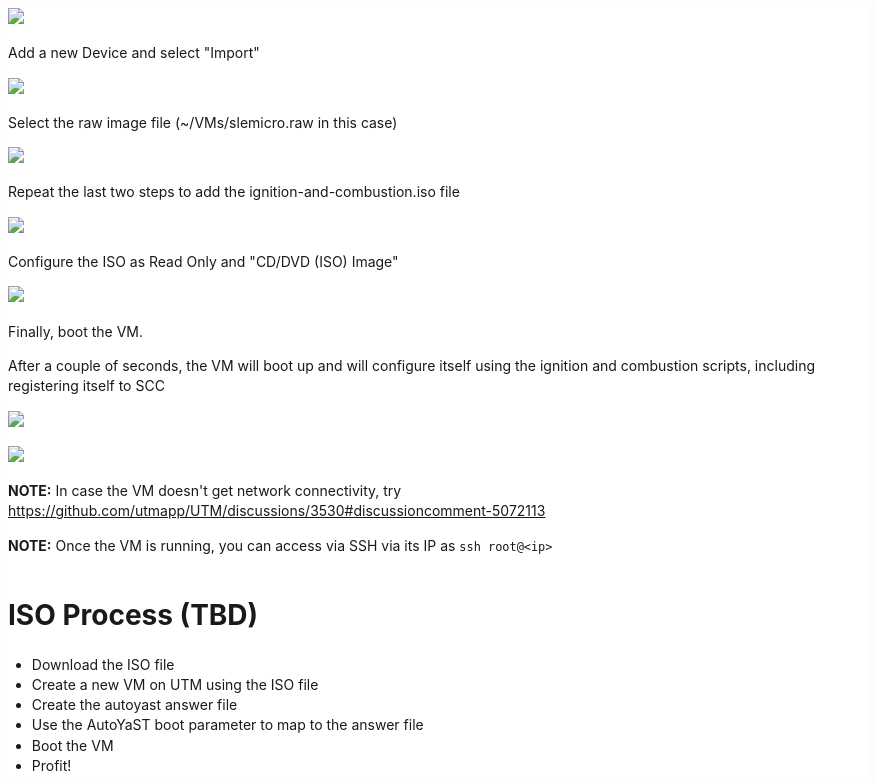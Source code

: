 ![](./assets/5e96b95370a5c483f022d179dabc0b704351523a.png)

Add a new Device and select "Import"

![](./assets/5027d068b69ea4e908bd569ca7f907fe8e034e1d.png)

Select the raw image file (\~/VMs/slemicro.raw in this case)

![](./assets/12d3dfb41520356ee76857affe3041be04a652bc.png)

Repeat the last two steps to add the ignition-and-combustion.iso file

![](./assets/959fd78cfe57aa2edd60784ad04f8609d6ed21fb.png)

Configure the ISO as Read Only and "CD/DVD (ISO) Image"

![](./assets/914cbe42425661f0b5c9973160c591df72be64f1.png)

Finally, boot the VM.

After a couple of seconds, the VM will boot up and will configure itself
using the ignition and combustion scripts, including registering itself
to SCC

![](./assets/a7850c3aa119d254910375f49bc34251178c70f0.png)

![](./assets/f6f9d54d3c3989b06cc286f5e4b8b912b081d38a.png)

**NOTE:** In case the VM doesn't get network connectivity, try
https://github.com/utmapp/UTM/discussions/3530#discussioncomment-5072113

**NOTE:** Once the VM is running, you can access via SSH via its IP as `ssh root@<ip>`

# ISO Process (TBD)
- Download the ISO file
- Create a new VM on UTM using the ISO file
- Create the autoyast answer file
- Use the AutoYaST boot parameter to map to the answer file
- Boot the VM
- Profit!
